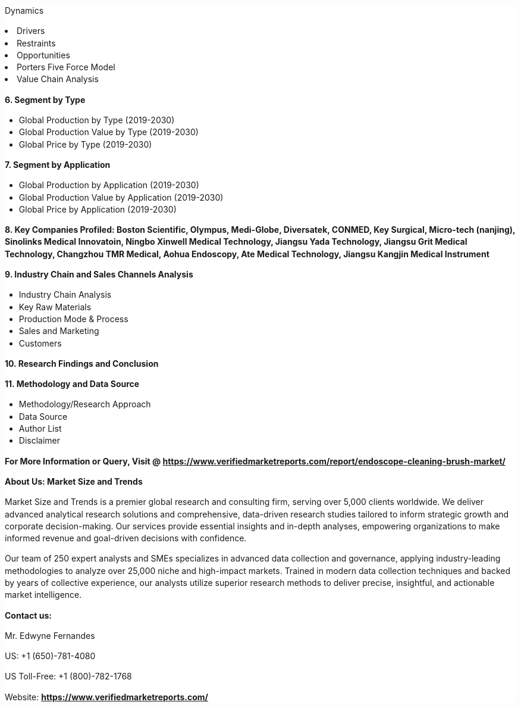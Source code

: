 Dynamics</li><li>Drivers</li><li>Restraints</li><li>Opportunities</li><li>Porters Five Force Model</li><li>Value Chain Analysis&nbsp;</li></ul><p><strong>6. Segment by Type</strong></p><ul><li>Global Production by Type (2019-2030)</li><li>Global Production Value by Type (2019-2030)</li><li>Global Price by Type (2019-2030)</li></ul><p><strong>7. Segment by Application</strong></p><ul><li>Global Production by Application (2019-2030)</li><li>Global Production Value by Application (2019-2030)</li><li>Global Price by Application (2019-2030)</li></ul><p><strong>8. Key Companies Profiled: Boston Scientific, Olympus, Medi-Globe, Diversatek, CONMED, Key Surgical, Micro-tech (nanjing), Sinolinks Medical Innovatoin, Ningbo Xinwell Medical Technology, Jiangsu Yada Technology, Jiangsu Grit Medical Technology, Changzhou TMR Medical, Aohua Endoscopy, Ate Medical Technology, Jiangsu Kangjin Medical Instrument</strong></p><p><strong>9. Industry Chain and Sales Channels Analysis</strong></p><ul><li>Industry Chain Analysis</li><li>Key Raw Materials</li><li>Production Mode &amp; Process</li><li>Sales and Marketing</li><li>Customers</li></ul><p><strong>10. Research Findings and Conclusion</strong></p><p><strong>11. Methodology and Data Source</strong></p><ul><li>Methodology/Research Approach</li><li>Data Source</li><li>Author List</li><li>Disclaimer</li></ul></p><p><strong>For More Information or Query, Visit @ <a href="https://www.verifiedmarketreports.com/report/endoscope-cleaning-brush-market/">https://www.verifiedmarketreports.com/report/endoscope-cleaning-brush-market/</a></strong></p><p><strong>About Us: Market Size and Trends</strong></p><p>Market Size and Trends is a premier global research and consulting firm, serving over 5,000 clients worldwide. We deliver advanced analytical research solutions and comprehensive, data-driven research studies tailored to inform strategic growth and corporate decision-making. Our services provide essential insights and in-depth analyses, empowering organizations to make informed revenue and goal-driven decisions with confidence.</p><p>Our team of 250 expert analysts and SMEs specializes in advanced data collection and governance, applying industry-leading methodologies to analyze over 25,000 niche and high-impact markets. Trained in modern data collection techniques and backed by years of collective experience, our analysts utilize superior research methods to deliver precise, insightful, and actionable market intelligence.</p><p><strong>Contact us:</strong></p><p>Mr. Edwyne Fernandes</p><p>US: +1 (650)-781-4080</p><p>US Toll-Free: +1 (800)-782-1768</p><p>Website: <strong><a href="https://www.verifiedmarketreports.com/">https://www.verifiedmarketreports.com/</a></strong></p>
